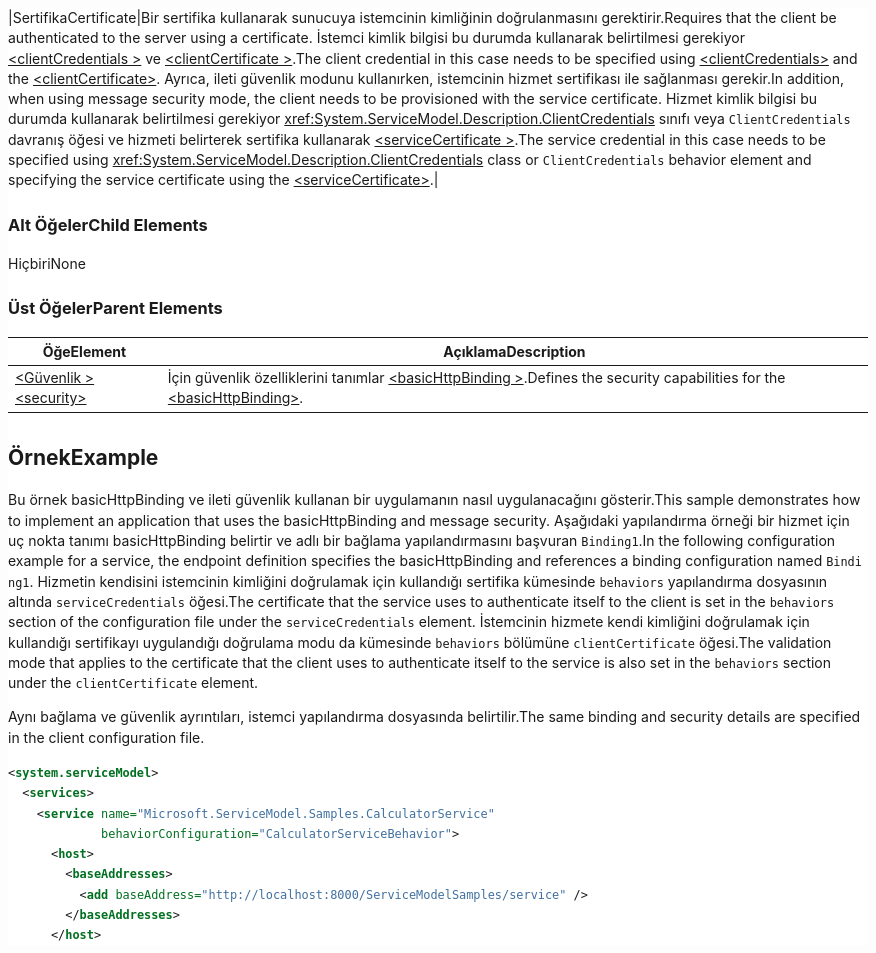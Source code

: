 |<span data-ttu-id="8ff62-133">Sertifika</span><span class="sxs-lookup"><span data-stu-id="8ff62-133">Certificate</span></span>|<span data-ttu-id="8ff62-134">Bir sertifika kullanarak sunucuya istemcinin kimliğinin doğrulanmasını gerektirir.</span><span class="sxs-lookup"><span data-stu-id="8ff62-134">Requires that the client be authenticated to the server using a certificate.</span></span> <span data-ttu-id="8ff62-135">İstemci kimlik bilgisi bu durumda kullanarak belirtilmesi gerekiyor [ \<clientCredentials >](../../../../../docs/framework/configure-apps/file-schema/wcf/clientcredentials.md) ve [ \<clientCertificate >](../../../../../docs/framework/configure-apps/file-schema/wcf/clientcertificate-of-servicecredentials.md).</span><span class="sxs-lookup"><span data-stu-id="8ff62-135">The client credential in this case needs to be specified using [\<clientCredentials>](../../../../../docs/framework/configure-apps/file-schema/wcf/clientcredentials.md) and the [\<clientCertificate>](../../../../../docs/framework/configure-apps/file-schema/wcf/clientcertificate-of-servicecredentials.md).</span></span> <span data-ttu-id="8ff62-136">Ayrıca, ileti güvenlik modunu kullanırken, istemcinin hizmet sertifikası ile sağlanması gerekir.</span><span class="sxs-lookup"><span data-stu-id="8ff62-136">In addition, when using message security mode, the client needs to be provisioned with the service certificate.</span></span> <span data-ttu-id="8ff62-137">Hizmet kimlik bilgisi bu durumda kullanarak belirtilmesi gerekiyor <xref:System.ServiceModel.Description.ClientCredentials> sınıfı veya `ClientCredentials` davranış öğesi ve hizmeti belirterek sertifika kullanarak [ \<serviceCertificate >](../../../../../docs/framework/configure-apps/file-schema/wcf/servicecertificate-of-servicecredentials.md).</span><span class="sxs-lookup"><span data-stu-id="8ff62-137">The service credential in this case needs to be specified using <xref:System.ServiceModel.Description.ClientCredentials> class or `ClientCredentials` behavior element and specifying the service certificate using the [\<serviceCertificate>](../../../../../docs/framework/configure-apps/file-schema/wcf/servicecertificate-of-servicecredentials.md).</span></span>|  
  
### <a name="child-elements"></a><span data-ttu-id="8ff62-138">Alt Öğeler</span><span class="sxs-lookup"><span data-stu-id="8ff62-138">Child Elements</span></span>  
 <span data-ttu-id="8ff62-139">Hiçbiri</span><span class="sxs-lookup"><span data-stu-id="8ff62-139">None</span></span>  
  
### <a name="parent-elements"></a><span data-ttu-id="8ff62-140">Üst Öğeler</span><span class="sxs-lookup"><span data-stu-id="8ff62-140">Parent Elements</span></span>  
  
|<span data-ttu-id="8ff62-141">Öğe</span><span class="sxs-lookup"><span data-stu-id="8ff62-141">Element</span></span>|<span data-ttu-id="8ff62-142">Açıklama</span><span class="sxs-lookup"><span data-stu-id="8ff62-142">Description</span></span>|  
|-------------|-----------------|  
|[<span data-ttu-id="8ff62-143">\<Güvenlik ></span><span class="sxs-lookup"><span data-stu-id="8ff62-143">\<security></span></span>](../../../../../docs/framework/configure-apps/file-schema/wcf/security-of-basichttpbinding.md)|<span data-ttu-id="8ff62-144">İçin güvenlik özelliklerini tanımlar [ \<basicHttpBinding >](../../../../../docs/framework/configure-apps/file-schema/wcf/basichttpbinding.md).</span><span class="sxs-lookup"><span data-stu-id="8ff62-144">Defines the security capabilities for the [\<basicHttpBinding>](../../../../../docs/framework/configure-apps/file-schema/wcf/basichttpbinding.md).</span></span>|  
  
## <a name="example"></a><span data-ttu-id="8ff62-145">Örnek</span><span class="sxs-lookup"><span data-stu-id="8ff62-145">Example</span></span>  
 <span data-ttu-id="8ff62-146">Bu örnek basicHttpBinding ve ileti güvenlik kullanan bir uygulamanın nasıl uygulanacağını gösterir.</span><span class="sxs-lookup"><span data-stu-id="8ff62-146">This sample demonstrates how to implement an application that uses the basicHttpBinding and message security.</span></span> <span data-ttu-id="8ff62-147">Aşağıdaki yapılandırma örneği bir hizmet için uç nokta tanımı basicHttpBinding belirtir ve adlı bir bağlama yapılandırmasını başvuran `Binding1`.</span><span class="sxs-lookup"><span data-stu-id="8ff62-147">In the following configuration example for a service, the endpoint definition specifies the basicHttpBinding and references a binding configuration named `Binding1`.</span></span> <span data-ttu-id="8ff62-148">Hizmetin kendisini istemcinin kimliğini doğrulamak için kullandığı sertifika kümesinde `behaviors` yapılandırma dosyasının altında `serviceCredentials` öğesi.</span><span class="sxs-lookup"><span data-stu-id="8ff62-148">The certificate that the service uses to authenticate itself to the client is set in the `behaviors` section of the configuration file under the `serviceCredentials` element.</span></span> <span data-ttu-id="8ff62-149">İstemcinin hizmete kendi kimliğini doğrulamak için kullandığı sertifikayı uygulandığı doğrulama modu da kümesinde `behaviors` bölümüne `clientCertificate` öğesi.</span><span class="sxs-lookup"><span data-stu-id="8ff62-149">The validation mode that applies to the certificate that the client uses to authenticate itself to the service is also set in the `behaviors` section under the `clientCertificate` element.</span></span>  
  
 <span data-ttu-id="8ff62-150">Aynı bağlama ve güvenlik ayrıntıları, istemci yapılandırma dosyasında belirtilir.</span><span class="sxs-lookup"><span data-stu-id="8ff62-150">The same binding and security details are specified in the client configuration file.</span></span>  
  
```xml  
<system.serviceModel>
  <services>
    <service name="Microsoft.ServiceModel.Samples.CalculatorService"
             behaviorConfiguration="CalculatorServiceBehavior">
      <host>
        <baseAddresses>
          <add baseAddress="http://localhost:8000/ServiceModelSamples/service" />
        </baseAddresses>
      </host>
```